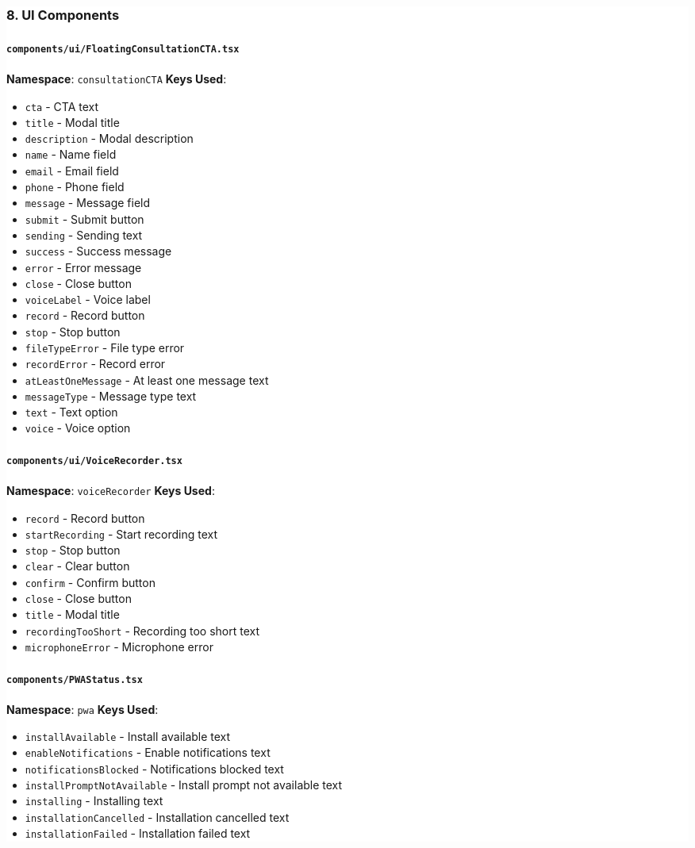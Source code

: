 ### 8. UI Components

#### `components/ui/FloatingConsultationCTA.tsx`
**Namespace**: `consultationCTA`
**Keys Used**:
- `cta` - CTA text
- `title` - Modal title
- `description` - Modal description
- `name` - Name field
- `email` - Email field
- `phone` - Phone field
- `message` - Message field
- `submit` - Submit button
- `sending` - Sending text
- `success` - Success message
- `error` - Error message
- `close` - Close button
- `voiceLabel` - Voice label
- `record` - Record button
- `stop` - Stop button
- `fileTypeError` - File type error
- `recordError` - Record error
- `atLeastOneMessage` - At least one message text
- `messageType` - Message type text
- `text` - Text option
- `voice` - Voice option

#### `components/ui/VoiceRecorder.tsx`
**Namespace**: `voiceRecorder`
**Keys Used**:
- `record` - Record button
- `startRecording` - Start recording text
- `stop` - Stop button
- `clear` - Clear button
- `confirm` - Confirm button
- `close` - Close button
- `title` - Modal title
- `recordingTooShort` - Recording too short text
- `microphoneError` - Microphone error

#### `components/PWAStatus.tsx`
**Namespace**: `pwa`
**Keys Used**:
- `installAvailable` - Install available text
- `enableNotifications` - Enable notifications text
- `notificationsBlocked` - Notifications blocked text
- `installPromptNotAvailable` - Install prompt not available text
- `installing` - Installing text
- `installationCancelled` - Installation cancelled text
- `installationFailed` - Installation failed text
